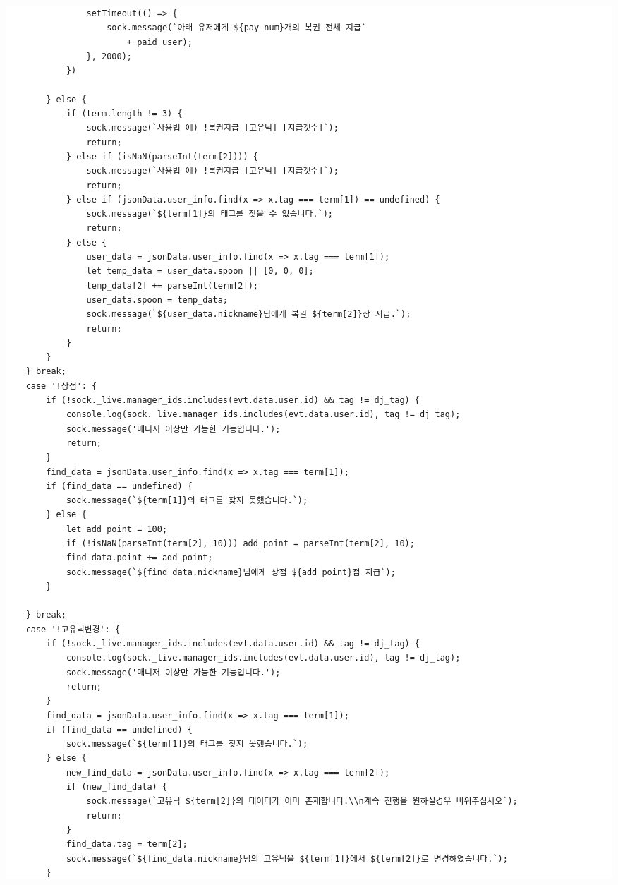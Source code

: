                     setTimeout(() => {
                        sock.message(`아래 유저에게 ${pay_num}개의 복권 전체 지급`
                            + paid_user);
                    }, 2000);
                })

            } else {
                if (term.length != 3) {
                    sock.message(`사용법 예) !복권지급 [고유닉] [지급갯수]`);
                    return;
                } else if (isNaN(parseInt(term[2]))) {
                    sock.message(`사용법 예) !복권지급 [고유닉] [지급갯수]`);
                    return;
                } else if (jsonData.user_info.find(x => x.tag === term[1]) == undefined) {
                    sock.message(`${term[1]}의 태그를 찾을 수 없습니다.`);
                    return;
                } else {
                    user_data = jsonData.user_info.find(x => x.tag === term[1]);
                    let temp_data = user_data.spoon || [0, 0, 0];
                    temp_data[2] += parseInt(term[2]);
                    user_data.spoon = temp_data;
                    sock.message(`${user_data.nickname}님에게 복권 ${term[2]}장 지급.`);
                    return;
                }
            }
        } break;
        case '!상점': {
            if (!sock._live.manager_ids.includes(evt.data.user.id) && tag != dj_tag) {
                console.log(sock._live.manager_ids.includes(evt.data.user.id), tag != dj_tag);
                sock.message('매니저 이상만 가능한 기능입니다.');
                return;
            }
            find_data = jsonData.user_info.find(x => x.tag === term[1]);
            if (find_data == undefined) {
                sock.message(`${term[1]}의 태그를 찾지 못했습니다.`);
            } else {
                let add_point = 100;
                if (!isNaN(parseInt(term[2], 10))) add_point = parseInt(term[2], 10);
                find_data.point += add_point;
                sock.message(`${find_data.nickname}님에게 상점 ${add_point}점 지급`);
            }

        } break;
        case '!고유닉변경': {
            if (!sock._live.manager_ids.includes(evt.data.user.id) && tag != dj_tag) {
                console.log(sock._live.manager_ids.includes(evt.data.user.id), tag != dj_tag);
                sock.message('매니저 이상만 가능한 기능입니다.');
                return;
            }
            find_data = jsonData.user_info.find(x => x.tag === term[1]);
            if (find_data == undefined) {
                sock.message(`${term[1]}의 태그를 찾지 못했습니다.`);
            } else {
                new_find_data = jsonData.user_info.find(x => x.tag === term[2]);
                if (new_find_data) {
                    sock.message(`고유닉 ${term[2]}의 데이터가 이미 존재합니다.\\n계속 진행을 원하실경우 비워주십시오`);
                    return;
                }
                find_data.tag = term[2];
                sock.message(`${find_data.nickname}님의 고유닉을 ${term[1]}에서 ${term[2]}로 변경하였습니다.`);
            }
